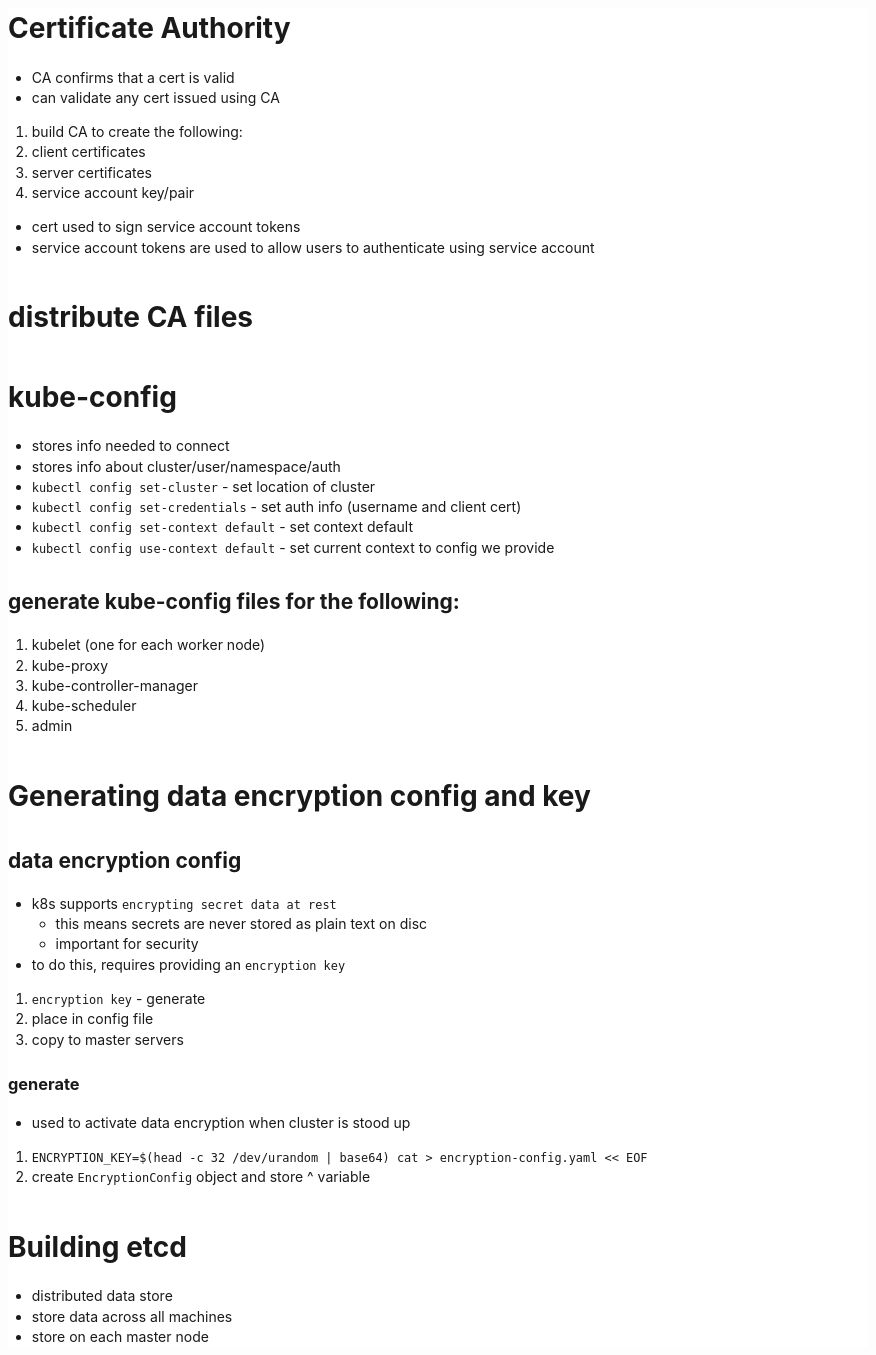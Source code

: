 # Certificate Authority
- CA confirms that a cert is valid
- can validate any cert issued using CA

1. build CA to create the following:
2. client certificates
3. server certificates
4. service account key/pair
- cert used to sign service account tokens
- service account tokens are used to allow users to authenticate using service account

# distribute CA files

# kube-config
- stores info needed to connect
- stores info about cluster/user/namespace/auth
- `kubectl config set-cluster` - set location of cluster
- `kubectl config set-credentials` - set auth info (username and client cert)
- `kubectl config set-context default` - set context default
- `kubectl config use-context default` - set current context to config we provide

## generate kube-config files for the following:
1. kubelet (one for each worker node)
2. kube-proxy 
3. kube-controller-manager
4. kube-scheduler
5. admin

# Generating data encryption config and key

## data encryption config
- k8s supports `encrypting secret data at rest`
    - this means secrets are never stored as plain text on disc
    - important for security
- to do this, requires providing an `encryption key`
1. `encryption key` - generate
2. place in config file
3. copy to master servers

### generate
- used to activate data encryption when cluster is stood up
1. `ENCRYPTION_KEY=$(head -c 32 /dev/urandom | base64) cat > encryption-config.yaml << EOF`
2. create `EncryptionConfig` object and store ^ variable

# Building etcd
- distributed data store
- store data across all machines
- store on each master node

